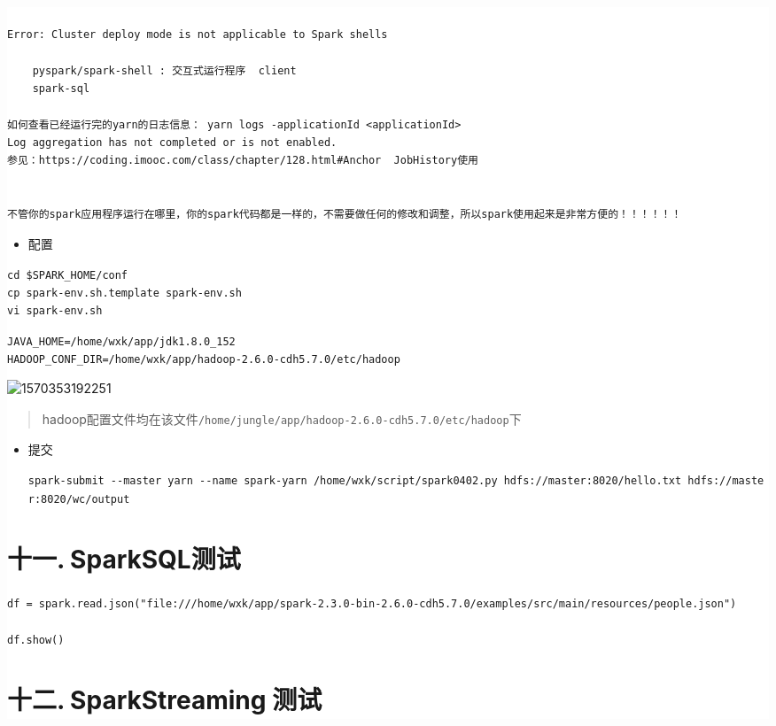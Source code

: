 ```

Error: Cluster deploy mode is not applicable to Spark shells

	pyspark/spark-shell : 交互式运行程序  client
	spark-sql

如何查看已经运行完的yarn的日志信息： yarn logs -applicationId <applicationId>
Log aggregation has not completed or is not enabled.
参见：https://coding.imooc.com/class/chapter/128.html#Anchor  JobHistory使用


不管你的spark应用程序运行在哪里，你的spark代码都是一样的，不需要做任何的修改和调整，所以spark使用起来是非常方便的！！！！！！
```



+ 配置

```
cd $SPARK_HOME/conf
cp spark-env.sh.template spark-env.sh
vi spark-env.sh
```

```
JAVA_HOME=/home/wxk/app/jdk1.8.0_152                           
HADOOP_CONF_DIR=/home/wxk/app/hadoop-2.6.0-cdh5.7.0/etc/hadoop 
```

![1570353192251](/home/wxk/PycharmProjects/wxk_pySpark/WXK笔记总结/picture/1570353192251.png)

> hadoop配置文件均在该文件`/home/jungle/app/hadoop-2.6.0-cdh5.7.0/etc/hadoop`下

+ 提交

  ```
  spark-submit --master yarn --name spark-yarn /home/wxk/script/spark0402.py hdfs://master:8020/hello.txt hdfs://master:8020/wc/output
  ```

  




# 十一. SparkSQL测试

```SPARQL
df = spark.read.json("file:///home/wxk/app/spark-2.3.0-bin-2.6.0-cdh5.7.0/examples/src/main/resources/people.json")

df.show()
```



# 十二. SparkStreaming 测试
